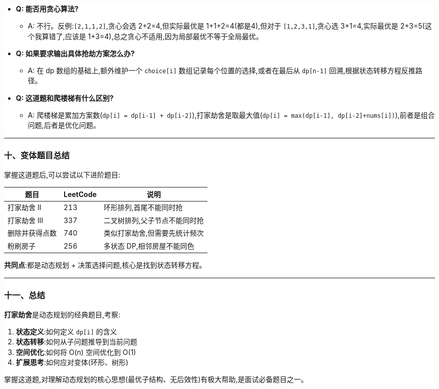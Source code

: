 - **Q: 能否用贪心算法?**
  - A: 不行。反例:`[2,1,1,2]`,贪心会选 2+2=4,但实际最优是 1+1+2=4(都是4),但对于 `[1,2,3,1]`,贪心选 3+1=4,实际最优是 2+3=5(这个我算错了,应该是 1+3=4),总之贪心不适用,因为局部最优不等于全局最优。

- **Q: 如果要求输出具体抢劫方案怎么办?**
  - A: 在 dp 数组的基础上,额外维护一个 `choice[i]` 数组记录每个位置的选择,或者在最后从 `dp[n-1]` 回溯,根据状态转移方程反推路径。

- **Q: 这道题和爬楼梯有什么区别?**
  - A: 爬楼梯是累加方案数(`dp[i] = dp[i-1] + dp[i-2]`),打家劫舍是取最大值(`dp[i] = max(dp[i-1], dp[i-2]+nums[i])`),前者是组合问题,后者是优化问题。

---

### 十、变体题目总结

掌握这道题后,可以尝试以下进阶题目:

| 题目 | LeetCode | 说明 |
|------|----------|------|
| 打家劫舍 II | 213 | 环形排列,首尾不能同时抢 |
| 打家劫舍 III | 337 | 二叉树排列,父子节点不能同时抢 |
| 删除并获得点数 | 740 | 类似打家劫舍,但需要先统计频次 |
| 粉刷房子 | 256 | 多状态 DP,相邻房屋不能同色 |

**共同点**:都是动态规划 + 决策选择问题,核心是找到状态转移方程。

---

### 十一、总结

**打家劫舍**是动态规划的经典题目,考察:

1. **状态定义**:如何定义 `dp[i]` 的含义
2. **状态转移**:如何从子问题推导到当前问题
3. **空间优化**:如何将 O(n) 空间优化到 O(1)
4. **扩展思考**:如何应对变体(环形、树形)

掌握这道题,对理解动态规划的核心思想(最优子结构、无后效性)有极大帮助,是面试必备题目之一。
